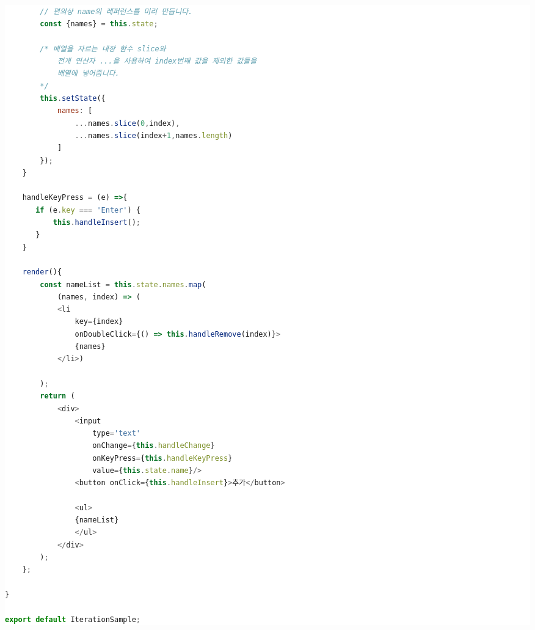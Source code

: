 ```javascript 
        // 편의상 name의 레퍼런스를 미리 만듭니다.
        const {names} = this.state;

        /* 배열을 자르는 내장 함수 slice와
            전개 연산자 ...을 사용하여 index번째 값을 제외한 값들을
            배열에 넣어줍니다.
        */
        this.setState({
            names: [
                ...names.slice(0,index),
                ...names.slice(index+1,names.length)
            ]
        });
    }

    handleKeyPress = (e) =>{
       if (e.key === 'Enter') {
           this.handleInsert();
       }
    }

    render(){
        const nameList = this.state.names.map(
            (names, index) => (
            <li 
                key={index}
                onDoubleClick={() => this.handleRemove(index)}>
                {names}
            </li>)

        );
        return (
            <div>
                <input
                    type='text'
                    onChange={this.handleChange}
                    onKeyPress={this.handleKeyPress}
                    value={this.state.name}/>
                <button onClick={this.handleInsert}>추가</button>

                <ul>
                {nameList}
                </ul>
            </div>
        );
    };

}

export default IterationSample;
```
